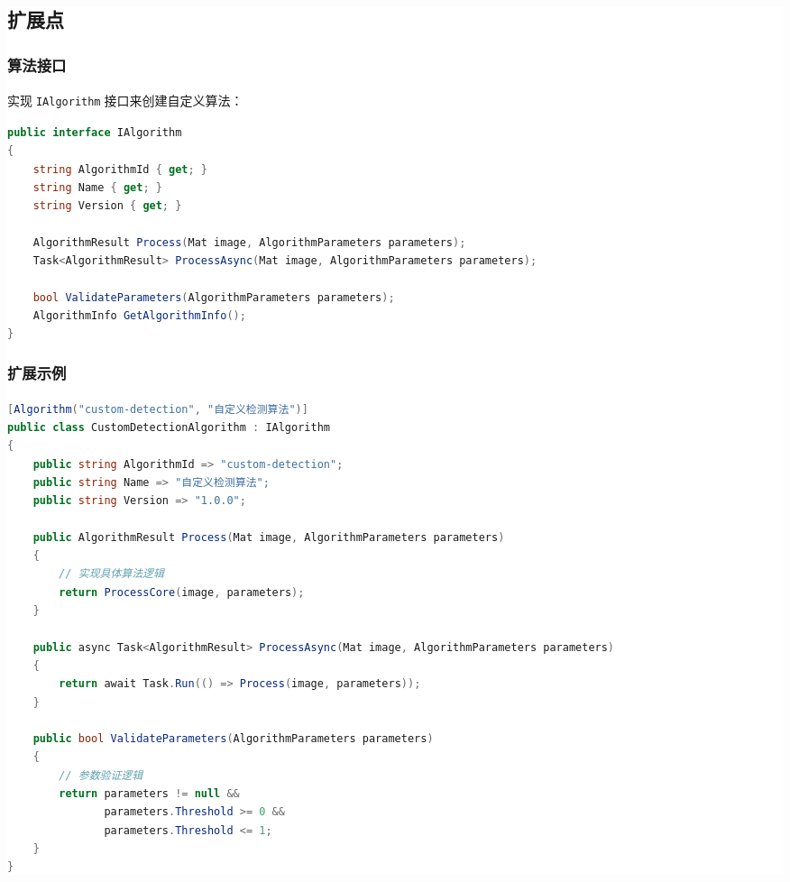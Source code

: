 ## 扩展点

### 算法接口

实现 `IAlgorithm` 接口来创建自定义算法：

```csharp
public interface IAlgorithm
{
    string AlgorithmId { get; }
    string Name { get; }
    string Version { get; }
    
    AlgorithmResult Process(Mat image, AlgorithmParameters parameters);
    Task<AlgorithmResult> ProcessAsync(Mat image, AlgorithmParameters parameters);
    
    bool ValidateParameters(AlgorithmParameters parameters);
    AlgorithmInfo GetAlgorithmInfo();
}
```

### 扩展示例

```csharp
[Algorithm("custom-detection", "自定义检测算法")]
public class CustomDetectionAlgorithm : IAlgorithm
{
    public string AlgorithmId => "custom-detection";
    public string Name => "自定义检测算法";
    public string Version => "1.0.0";
    
    public AlgorithmResult Process(Mat image, AlgorithmParameters parameters)
    {
        // 实现具体算法逻辑
        return ProcessCore(image, parameters);
    }
    
    public async Task<AlgorithmResult> ProcessAsync(Mat image, AlgorithmParameters parameters)
    {
        return await Task.Run(() => Process(image, parameters));
    }
    
    public bool ValidateParameters(AlgorithmParameters parameters)
    {
        // 参数验证逻辑
        return parameters != null && 
               parameters.Threshold >= 0 && 
               parameters.Threshold <= 1;
    }
}
```

